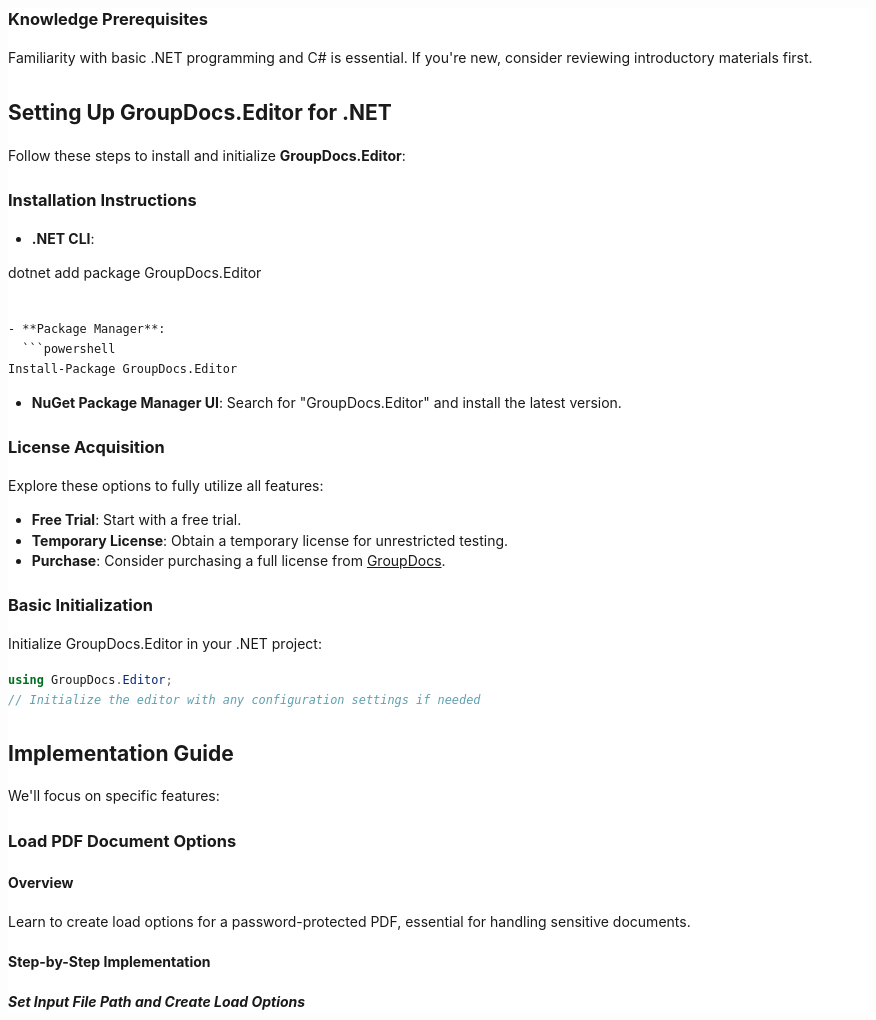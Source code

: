 ### Knowledge Prerequisites

Familiarity with basic .NET programming and C# is essential. If you're new, consider reviewing introductory materials first.

## Setting Up GroupDocs.Editor for .NET

Follow these steps to install and initialize **GroupDocs.Editor**:

### Installation Instructions

- **.NET CLI**: 
  ```
dotnet add package GroupDocs.Editor
```

- **Package Manager**: 
  ```powershell
Install-Package GroupDocs.Editor
```

- **NuGet Package Manager UI**: Search for "GroupDocs.Editor" and install the latest version.

### License Acquisition

Explore these options to fully utilize all features:

- **Free Trial**: Start with a free trial.
- **Temporary License**: Obtain a temporary license for unrestricted testing.
- **Purchase**: Consider purchasing a full license from [GroupDocs](https://purchase.groupdocs.com/temporary-license).

### Basic Initialization

Initialize GroupDocs.Editor in your .NET project:

```csharp
using GroupDocs.Editor;
// Initialize the editor with any configuration settings if needed
```

## Implementation Guide

We'll focus on specific features:

### Load PDF Document Options

#### Overview

Learn to create load options for a password-protected PDF, essential for handling sensitive documents.

#### Step-by-Step Implementation

##### Set Input File Path and Create Load Options
